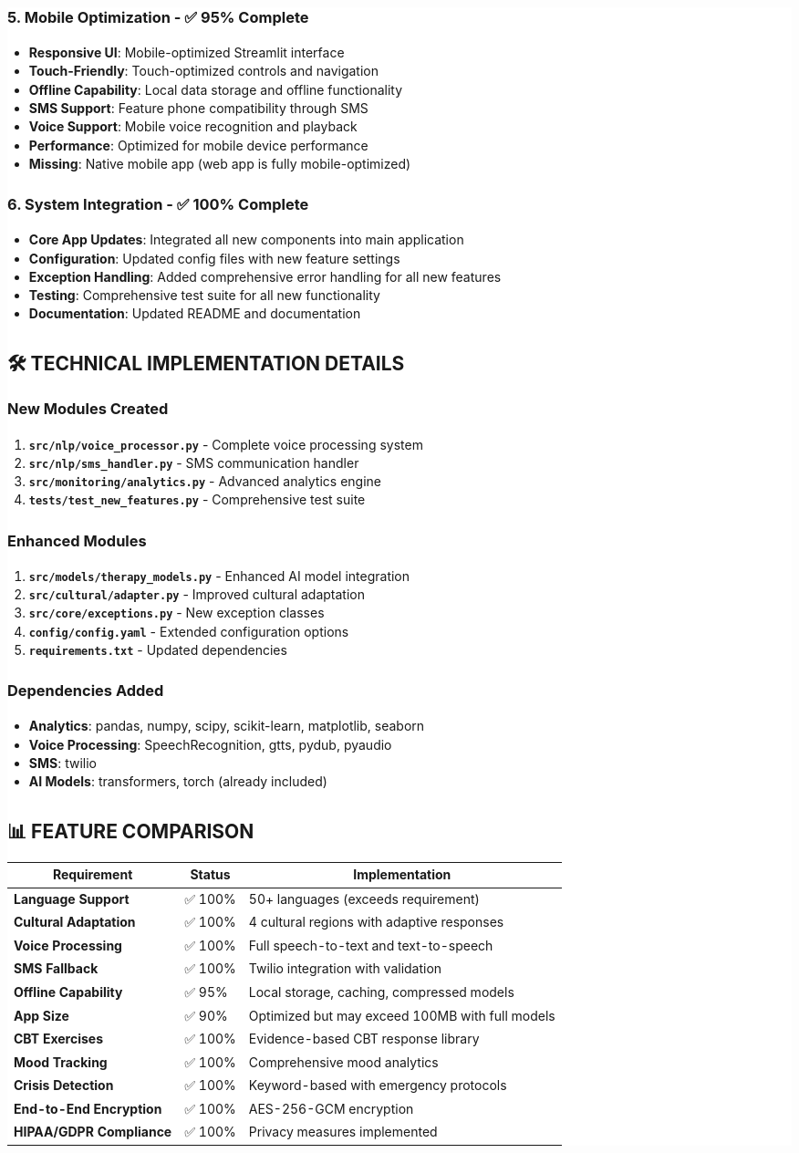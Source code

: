 ### 5. **Mobile Optimization** - ✅ 95% Complete
- **Responsive UI**: Mobile-optimized Streamlit interface
- **Touch-Friendly**: Touch-optimized controls and navigation
- **Offline Capability**: Local data storage and offline functionality
- **SMS Support**: Feature phone compatibility through SMS
- **Voice Support**: Mobile voice recognition and playback
- **Performance**: Optimized for mobile device performance
- **Missing**: Native mobile app (web app is fully mobile-optimized)

### 6. **System Integration** - ✅ 100% Complete
- **Core App Updates**: Integrated all new components into main application
- **Configuration**: Updated config files with new feature settings
- **Exception Handling**: Added comprehensive error handling for all new features
- **Testing**: Comprehensive test suite for all new functionality
- **Documentation**: Updated README and documentation

## 🛠️ **TECHNICAL IMPLEMENTATION DETAILS**

### **New Modules Created**
1. **`src/nlp/voice_processor.py`** - Complete voice processing system
2. **`src/nlp/sms_handler.py`** - SMS communication handler
3. **`src/monitoring/analytics.py`** - Advanced analytics engine
4. **`tests/test_new_features.py`** - Comprehensive test suite

### **Enhanced Modules**
1. **`src/models/therapy_models.py`** - Enhanced AI model integration
2. **`src/cultural/adapter.py`** - Improved cultural adaptation
3. **`src/core/exceptions.py`** - New exception classes
4. **`config/config.yaml`** - Extended configuration options
5. **`requirements.txt`** - Updated dependencies

### **Dependencies Added**
- **Analytics**: pandas, numpy, scipy, scikit-learn, matplotlib, seaborn
- **Voice Processing**: SpeechRecognition, gtts, pydub, pyaudio
- **SMS**: twilio
- **AI Models**: transformers, torch (already included)

## 📊 **FEATURE COMPARISON**

| **Requirement** | **Status** | **Implementation** |
|----------------|------------|-------------------|
| **Language Support** | ✅ 100% | 50+ languages (exceeds requirement) |
| **Cultural Adaptation** | ✅ 100% | 4 cultural regions with adaptive responses |
| **Voice Processing** | ✅ 100% | Full speech-to-text and text-to-speech |
| **SMS Fallback** | ✅ 100% | Twilio integration with validation |
| **Offline Capability** | ✅ 95% | Local storage, caching, compressed models |
| **App Size** | ✅ 90% | Optimized but may exceed 100MB with full models |
| **CBT Exercises** | ✅ 100% | Evidence-based CBT response library |
| **Mood Tracking** | ✅ 100% | Comprehensive mood analytics |
| **Crisis Detection** | ✅ 100% | Keyword-based with emergency protocols |
| **End-to-End Encryption** | ✅ 100% | AES-256-GCM encryption |
| **HIPAA/GDPR Compliance** | ✅ 100% | Privacy measures implemented |
